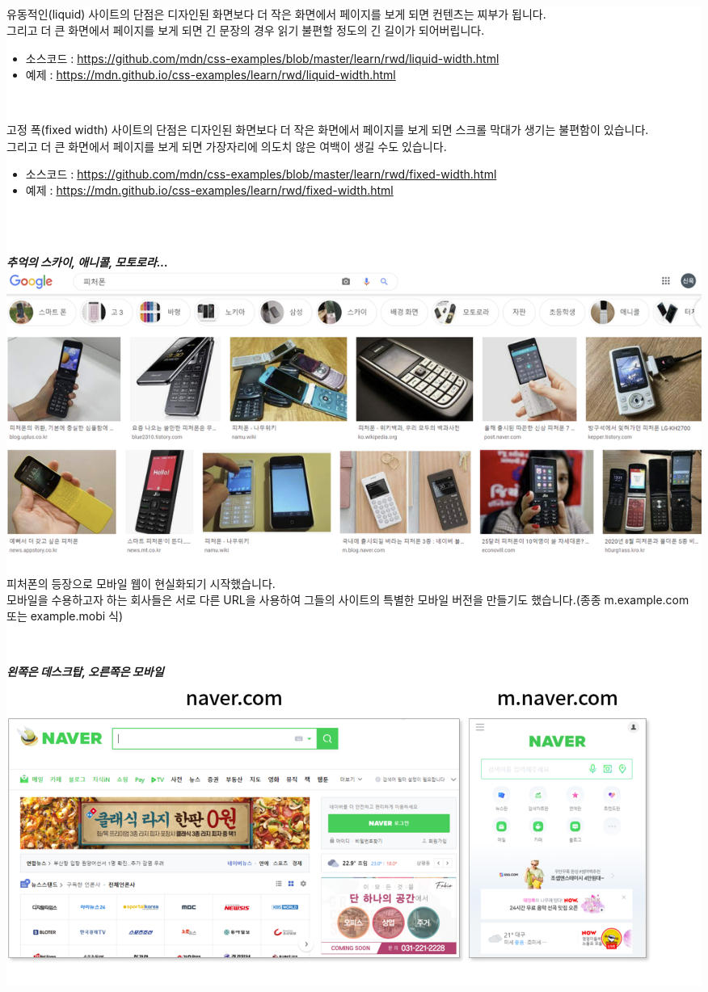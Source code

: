 유동적인(liquid) 사이트의 단점은 디자인된 화면보다 더 작은 화면에서 페이지를 보게 되면 컨텐츠는 찌부가 됩니다.  
그리고 더 큰 화면에서 페이지를 보게 되면 긴 문장의 경우 읽기 불편할 정도의 긴 길이가 되어버립니다.  
- 소스코드 : https://github.com/mdn/css-examples/blob/master/learn/rwd/liquid-width.html
- 예제 : https://mdn.github.io/css-examples/learn/rwd/liquid-width.html

<br/>

고정 폭(fixed width) 사이트의 단점은 디자인된 화면보다 더 작은 화면에서 페이지를 보게 되면 스크롤 막대가 생기는 불편함이 있습니다.  
그리고 더 큰 화면에서 페이지를 보게 되면 가장자리에 의도치 않은 여백이 생길 수도 있습니다.  
- 소스코드 : https://github.com/mdn/css-examples/blob/master/learn/rwd/fixed-width.html
- 예제 : https://mdn.github.io/css-examples/learn/rwd/fixed-width.html

<br/>
<br/>

***추억의 스카이, 애니콜, 모토로라...***  
![featurephone](/assets/images/featurephone.png) <br/>

피처폰의 등장으로 모바일 웹이 현실화되기 시작했습니다.  
모바일을 수용하고자 하는 회사들은 서로 다른 URL을 사용하여 그들의 사이트의 특별한 모바일 버전을 만들기도 했습니다.(종종 m.example.com 또는 example.mobi 식)  

<br/>

***왼쪽은 데스크탑, 오른쪽은 모바일***
![mobilepage](/assets/images/mobilepage.png) <br/>
<br/>
